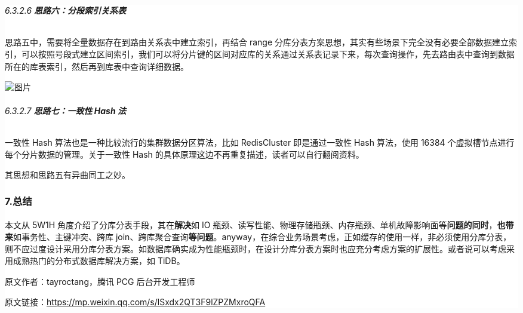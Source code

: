 ###### 6.3.2.6 **思路六：分段索引关系表**

思路五中，需要将全量数据存在到路由关系表中建立索引，再结合 range 分库分表方案思想，其实有些场景下完全没有必要全部数据建立索引，可以按照号段式建立区间索引，我们可以将分片键的区间对应库的关系通过关系表记录下来，每次查询操作，先去路由表中查询到数据所在的库表索引，然后再到库表中查询详细数据。

![图片](https://mmbiz.qpic.cn/mmbiz_jpg/j3gficicyOvaty2bicRwSMXohe1GFDfCH4k8oEVZ8Uia1atVca7YoKAg8PcEdW6QgaVH3ibkWCM8IdQj7MicklZ4vcrg/640?wx_fmt=jpeg&wxfrom=5&wx_lazy=1&wx_co=1)

###### 6.3.2.7 **思路七：一致性 Hash 法**

一致性 Hash 算法也是一种比较流行的集群数据分区算法，比如 RedisCluster 即是通过一致性 Hash 算法，使用 16384 个虚拟槽节点进行每个分片数据的管理。关于一致性 Hash 的具体原理这边不再重复描述，读者可以自行翻阅资料。

其思想和思路五有异曲同工之妙。

### **7.总结**

本文从 5W1H 角度介绍了分库分表手段，其在**解决**如 IO 瓶颈、读写性能、物理存储瓶颈、内存瓶颈、单机故障影响面等**问题的同时**，**也带来**如事务性、主键冲突、跨库 join、跨库聚合查询**等问题**。anyway，在综合业务场景考虑，正如缓存的使用一样，非必须使用分库分表，则不应过度设计采用分库分表方案。如数据库确实成为性能瓶颈时，在设计分库分表方案时也应充分考虑方案的扩展性。或者说可以考虑采用成熟热门的分布式数据库解决方案，如 TiDB。

原文作者：tayroctang，腾讯 PCG 后台开发工程师

原文链接：https://mp.weixin.qq.com/s/lSxdx2QT3F9lZPZMxroQFA